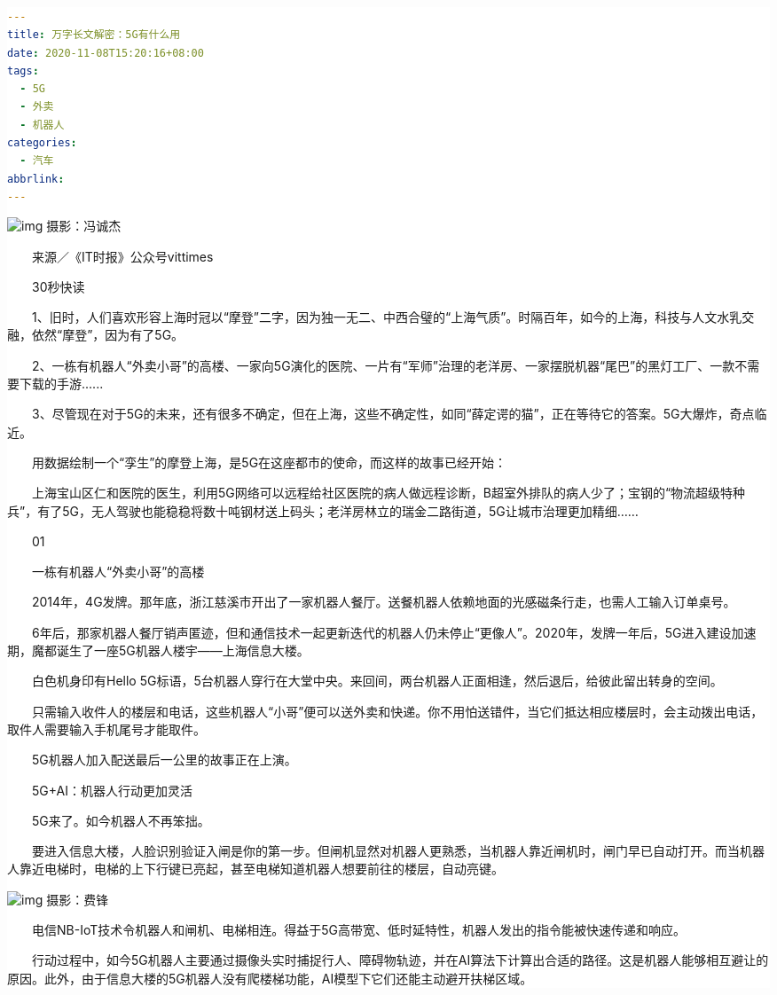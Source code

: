 ```yaml
---
title: 万字长文解密：5G有什么用
date: 2020-11-08T15:20:16+08:00
tags:
  - 5G
  - 外卖
  - 机器人
categories:
  - 汽车
abbrlink:
---
```


![img](https://cdn.jsdelivr.net/gh/yakeing/Documentation@main/Hexo/images/32a5-kcieyvz7667748.jpg)
 摄影：冯诚杰

　　来源／《IT时报》公众号vittimes

　　30秒快读

　　1、旧时，人们喜欢形容上海时冠以“摩登”二字，因为独一无二、中西合璧的“上海气质”。时隔百年，如今的上海，科技与人文水乳交融，依然“摩登”，因为有了5G。

　　2、一栋有机器人“外卖小哥”的高楼、一家向5G演化的医院、一片有“军师”治理的老洋房、一家摆脱机器“尾巴”的黑灯工厂、一款不需要下载的手游......

　　3、尽管现在对于5G的未来，还有很多不确定，但在上海，这些不确定性，如同“薛定谔的猫”，正在等待它的答案。5G大爆炸，奇点临近。

　　用数据绘制一个“孪生”的摩登上海，是5G在这座都市的使命，而这样的故事已经开始：

　　上海宝山区仁和医院的医生，利用5G网络可以远程给社区医院的病人做远程诊断，B超室外排队的病人少了；宝钢的“物流超级特种兵”，有了5G，无人驾驶也能稳稳将数十吨钢材送上码头；老洋房林立的瑞金二路街道，5G让城市治理更加精细……

　　01

　　一栋有机器人“外卖小哥”的高楼

　　2014年，4G发牌。那年底，浙江慈溪市开出了一家机器人餐厅。送餐机器人依赖地面的光感磁条行走，也需人工输入订单桌号。

　　6年后，那家机器人餐厅销声匿迹，但和通信技术一起更新迭代的机器人仍未停止“更像人”。2020年，发牌一年后，5G进入建设加速期，魔都诞生了一座5G机器人楼宇——上海信息大楼。

　　白色机身印有Hello 5G标语，5台机器人穿行在大堂中央。来回间，两台机器人正面相逢，然后退后，给彼此留出转身的空间。

　　只需输入收件人的楼层和电话，这些机器人“小哥”便可以送外卖和快递。你不用怕送错件，当它们抵达相应楼层时，会主动拨出电话，取件人需要输入手机尾号才能取件。

　　5G机器人加入配送最后一公里的故事正在上演。

　　5G+AI：机器人行动更加灵活

　　5G来了。如今机器人不再笨拙。

　　要进入信息大楼，人脸识别验证入闸是你的第一步。但闸机显然对机器人更熟悉，当机器人靠近闸机时，闸门早已自动打开。而当机器人靠近电梯时，电梯的上下行键已亮起，甚至电梯知道机器人想要前往的楼层，自动亮键。

![img](https://cdn.jsdelivr.net/gh/yakeing/Documentation@main/Hexo/images/77ad-kcieyvz7667772.jpg)
摄影：费锋

　　电信NB-IoT技术令机器人和闸机、电梯相连。得益于5G高带宽、低时延特性，机器人发出的指令能被快速传递和响应。

　　行动过程中，如今5G机器人主要通过摄像头实时捕捉行人、障碍物轨迹，并在AI算法下计算出合适的路径。这是机器人能够相互避让的原因。此外，由于信息大楼的5G机器人没有爬楼梯功能，AI模型下它们还能主动避开扶梯区域。
